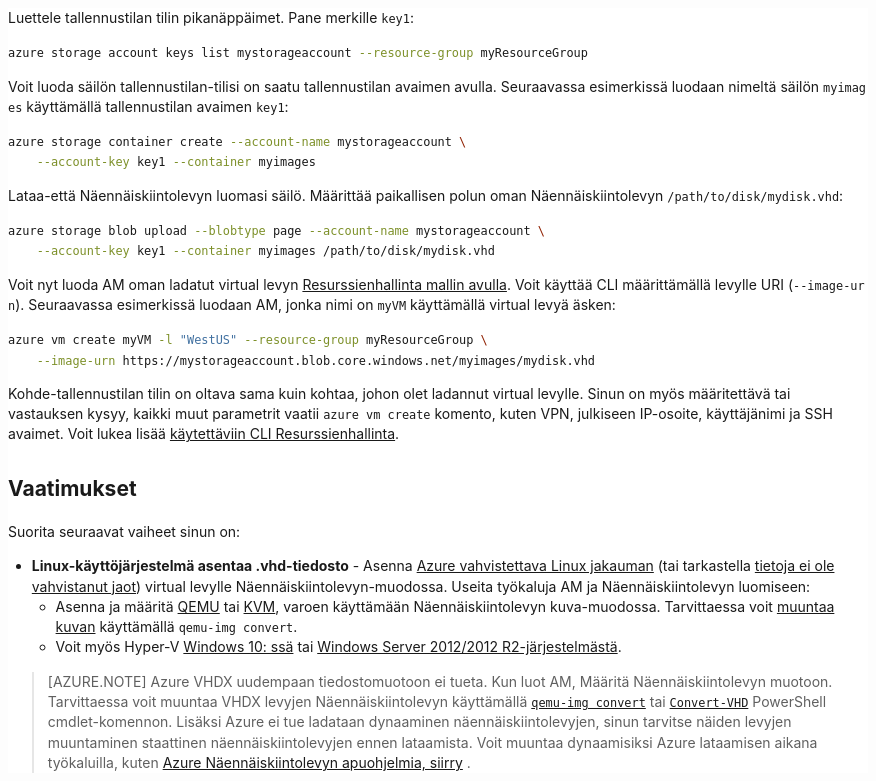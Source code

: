 Luettele tallennustilan tilin pikanäppäimet. Pane merkille `key1`:

```bash
azure storage account keys list mystorageaccount --resource-group myResourceGroup
```

Voit luoda säilön tallennustilan-tilisi on saatu tallennustilan avaimen avulla. Seuraavassa esimerkissä luodaan nimeltä säilön `myimages` käyttämällä tallennustilan avaimen `key1`:

```bash
azure storage container create --account-name mystorageaccount \
    --account-key key1 --container myimages
```

Lataa-että Näennäiskiintolevyn luomasi säilö. Määrittää paikallisen polun oman Näennäiskiintolevyn `/path/to/disk/mydisk.vhd`:

```bash
azure storage blob upload --blobtype page --account-name mystorageaccount \
    --account-key key1 --container myimages /path/to/disk/mydisk.vhd
```

Voit nyt luoda AM oman ladatut virtual levyn [Resurssienhallinta mallin avulla](https://github.com/Azure/azure-quickstart-templates/tree/master/201-vm-from-specialized-vhd). Voit käyttää CLI määrittämällä levylle URI (`--image-urn`). Seuraavassa esimerkissä luodaan AM, jonka nimi on `myVM` käyttämällä virtual levyä äsken:

```bash
azure vm create myVM -l "WestUS" --resource-group myResourceGroup \
    --image-urn https://mystorageaccount.blob.core.windows.net/myimages/mydisk.vhd
```

Kohde-tallennustilan tilin on oltava sama kuin kohtaa, johon olet ladannut virtual levylle. Sinun on myös määritettävä tai vastauksen kysyy, kaikki muut parametrit vaatii `azure vm create` komento, kuten VPN, julkiseen IP-osoite, käyttäjänimi ja SSH avaimet. Voit lukea lisää [käytettäviin CLI Resurssienhallinta](azure-cli-arm-commands.md#azure-vm-commands-to-manage-your-azure-virtual-machines).

## <a name="requirements"></a>Vaatimukset
Suorita seuraavat vaiheet sinun on:

- **Linux-käyttöjärjestelmä asentaa .vhd-tiedosto** - Asenna [Azure vahvistettava Linux jakauman](virtual-machines-linux-endorsed-distros.md) (tai tarkastella [tietoja ei ole vahvistanut jaot](virtual-machines-linux-create-upload-generic.md)) virtual levylle Näennäiskiintolevyn-muodossa. Useita työkaluja AM ja Näennäiskiintolevyn luomiseen:
    - Asenna ja määritä [QEMU](https://en.wikibooks.org/wiki/QEMU/Installing_QEMU) tai [KVM](http://www.linux-kvm.org/page/RunningKVM), varoen käyttämään Näennäiskiintolevyn kuva-muodossa. Tarvittaessa voit [muuntaa kuvan](https://en.wikibooks.org/wiki/QEMU/Images#Converting_image_formats) käyttämällä `qemu-img convert`.
    - Voit myös Hyper-V [Windows 10: ssä](https://msdn.microsoft.com/virtualization/hyperv_on_windows/quick_start/walkthrough_install) tai [Windows Server 2012/2012 R2-järjestelmästä](https://technet.microsoft.com/library/hh846766.aspx).

> [AZURE.NOTE] Azure VHDX uudempaan tiedostomuotoon ei tueta. Kun luot AM, Määritä Näennäiskiintolevyn muotoon. Tarvittaessa voit muuntaa VHDX levyjen Näennäiskiintolevyn käyttämällä [`qemu-img convert`](https://en.wikibooks.org/wiki/QEMU/Images#Converting_image_formats) tai [`Convert-VHD`](https://technet.microsoft.com/library/hh848454.aspx) PowerShell cmdlet-komennon. Lisäksi Azure ei tue ladataan dynaaminen näennäiskiintolevyjen, sinun tarvitse näiden levyjen muuntaminen staattinen näennäiskiintolevyjen ennen lataamista. Voit muuntaa dynaamisiksi Azure lataamisen aikana työkaluilla, kuten [Azure Näennäiskiintolevyn apuohjelmia, siirry](https://github.com/Microsoft/azure-vhd-utils-for-go) .
